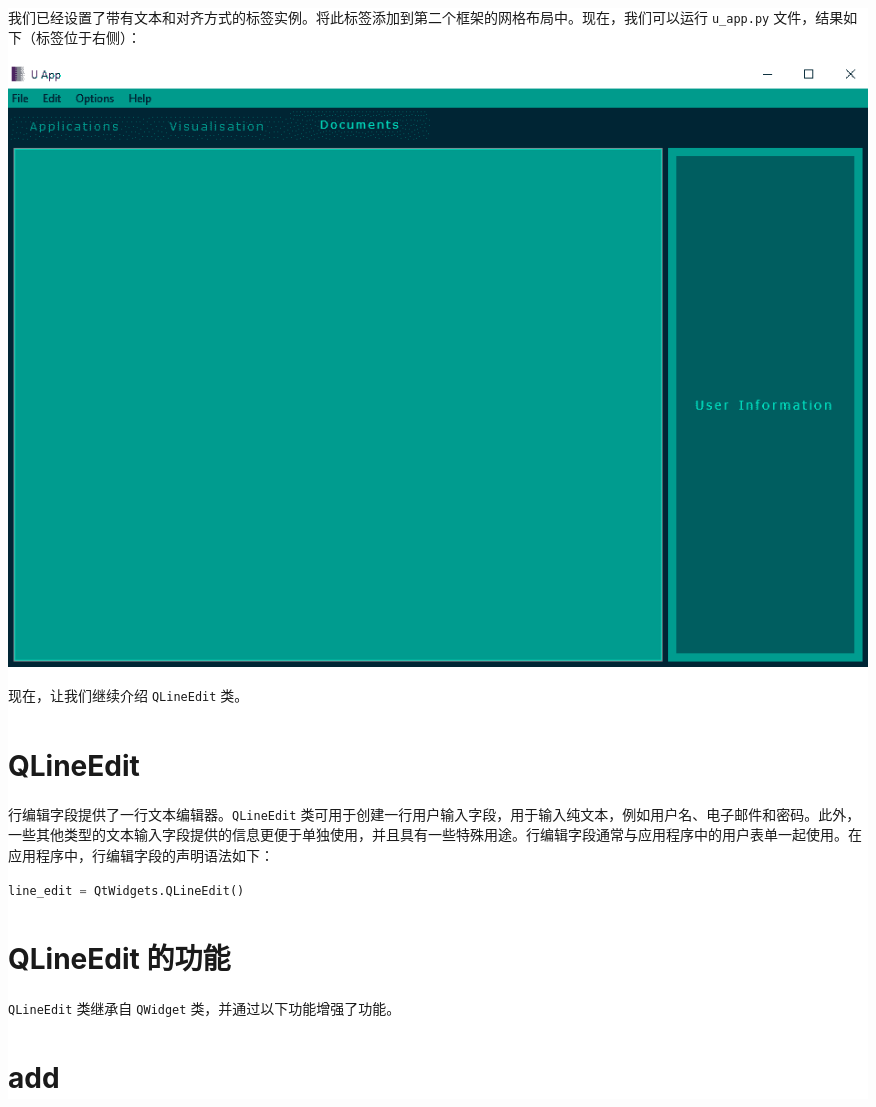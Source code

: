 我们已经设置了带有文本和对齐方式的标签实例。将此标签添加到第二个框架的网格布局中。现在，我们可以运行 `u_app.py` 文件，结果如下（标签位于右侧）：

![](img/0023b8cc-b702-4faf-ae13-285efc03706a.png)

现在，让我们继续介绍 `QLineEdit` 类。

# QLineEdit

行编辑字段提供了一行文本编辑器。`QLineEdit` 类可用于创建一行用户输入字段，用于输入纯文本，例如用户名、电子邮件和密码。此外，一些其他类型的文本输入字段提供的信息更便于单独使用，并且具有一些特殊用途。行编辑字段通常与应用程序中的用户表单一起使用。在应用程序中，行编辑字段的声明语法如下：

```py
line_edit = QtWidgets.QLineEdit()
```

# QLineEdit 的功能

`QLineEdit` 类继承自 `QWidget` 类，并通过以下功能增强了功能。

# add
